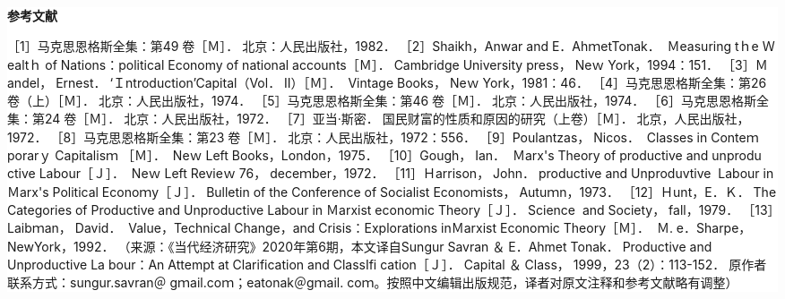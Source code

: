 **参考文献**

［1］马克思恩格斯全集：第49 卷［Ｍ］． 北京：人民出版社，1982．
［2］Shaikh，Anwar and E．AhｍetTonak．  Ｍeasuring tｈe Ｗealtｈ of Nations：political Economy of national accounts［Ｍ］． Cambridge University press， Neｗ York，1994：151．
［3］Ｍandel， Ernest． ‘Ｉntroduction’Capital（Vol． II）［Ｍ］．  Vintage Books， Neｗ York，1981：46．
［4］马克思恩格斯全集：第26 卷（上）［Ｍ］． 北京：人民出版社，1974．
［5］马克思恩格斯全集：第46 卷［Ｍ］． 北京：人民出版社，1974．
［6］马克思恩格斯全集：第24 卷［Ｍ］． 北京：人民出版社，1972．
［7］亚当·斯密． 国民财富的性质和原因的研究（上卷）［Ｍ］． 北京，人民出版社，1972．
［8］马克思恩格斯全集：第23 卷［Ｍ］． 北京：人民出版社，1972：556．
［9］Poulantzas， Nicos．  Classes in Conteｍporarｙ Capitalisｍ ［Ｍ］．  Neｗ Left Books，London，1975．
［10］Gough， Ian．  Ｍarx's Theory of productive and unprodu ctive Labour［Ｊ］．  Neｗ Left Revieｗ 76， deceｍber，1972．
［11］Ｈarrison， John． productive and Unproduvtive  Labour in Ｍarx's Political Econoｍy［Ｊ］． Bulletin of the Conference of Socialist Econoｍists， Autuｍn，1973．
［12］Ｈunt，E．Ｋ． The Categories of Productive and Unproductive Labour in Ｍarxist econoｍic Theory［Ｊ］． Science  and Society， fall，1979．
［13］Laibｍan， David．  Value，Technical Change，and Crisis：Explorations inＭarxist Econoｍic Theory［Ｍ］．  Ｍ. e．Sharpe， NewYork，1992．
（来源：《当代经济研究》2020年第6期，本文译自Sungur Savran ＆ E．Ahmet Tonak． Productive and Unproductive La bour：An Attempt at Clarification and ClassIfi cation［Ｊ］． Capital ＆ Class， 1999，23（2）：113-152． 原作者联系方式：sungur.savran＠ gｍail.coｍ；eatonak＠gｍail. coｍ。按照中文编辑出版规范，译者对原文注释和参考文献略有调整）
